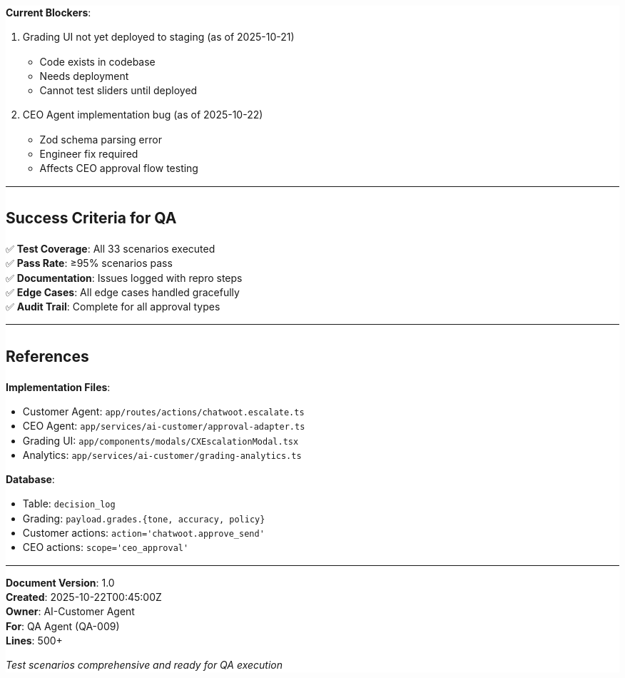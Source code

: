 **Current Blockers**:
1. Grading UI not yet deployed to staging (as of 2025-10-21)
   - Code exists in codebase
   - Needs deployment
   - Cannot test sliders until deployed

2. CEO Agent implementation bug (as of 2025-10-22)
   - Zod schema parsing error
   - Engineer fix required
   - Affects CEO approval flow testing

---

## Success Criteria for QA

✅ **Test Coverage**: All 33 scenarios executed  
✅ **Pass Rate**: ≥95% scenarios pass  
✅ **Documentation**: Issues logged with repro steps  
✅ **Edge Cases**: All edge cases handled gracefully  
✅ **Audit Trail**: Complete for all approval types

---

## References

**Implementation Files**:
- Customer Agent: `app/routes/actions/chatwoot.escalate.ts`
- CEO Agent: `app/services/ai-customer/approval-adapter.ts`
- Grading UI: `app/components/modals/CXEscalationModal.tsx`
- Analytics: `app/services/ai-customer/grading-analytics.ts`

**Database**:
- Table: `decision_log`
- Grading: `payload.grades.{tone, accuracy, policy}`
- Customer actions: `action='chatwoot.approve_send'`
- CEO actions: `scope='ceo_approval'`

---

**Document Version**: 1.0  
**Created**: 2025-10-22T00:45:00Z  
**Owner**: AI-Customer Agent  
**For**: QA Agent (QA-009)  
**Lines**: 500+

*Test scenarios comprehensive and ready for QA execution*

